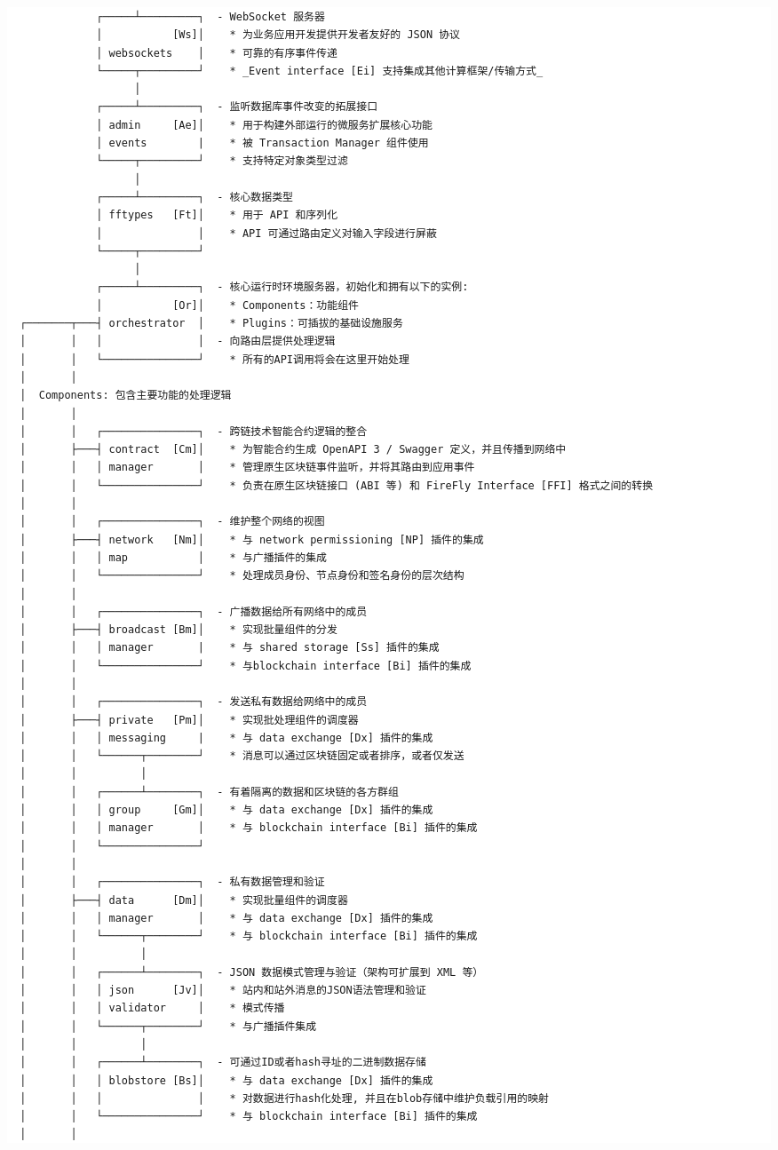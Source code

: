 ```
              ┌─────┴─────────┐  - WebSocket 服务器
              │           [Ws]│    * 为业务应用开发提供开发者友好的 JSON 协议
              │ websockets    │    * 可靠的有序事件传递
              └─────┬─────────┘    * _Event interface [Ei] 支持集成其他计算框架/传输方式_
                    │
              ┌─────┴─────────┐  - 监听数据库事件改变的拓展接口
              │ admin     [Ae]│    * 用于构建外部运行的微服务扩展核心功能  
              │ events        |    * 被 Transaction Manager 组件使用
              └─────┬─────────┘    * 支持特定对象类型过滤
                    │
              ┌─────┴─────────┐  - 核心数据类型
              │ fftypes   [Ft]│    * 用于 API 和序列化
              │               │    * API 可通过路由定义对输入字段进行屏蔽
              └─────┬─────────┘
                    │
              ┌─────┴─────────┐  - 核心运行时环境服务器，初始化和拥有以下的实例:
              │           [Or]│    * Components：功能组件
  ┌───────┬───┤ orchestrator  │    * Plugins：可插拔的基础设施服务
  │       │   │               │  - 向路由层提供处理逻辑
  │       │   └───────────────┘    * 所有的API调用将会在这里开始处理
  │       │
  │  Components: 包含主要功能的处理逻辑
  │       │
  │       │   ┌───────────────┐  - 跨链技术智能合约逻辑的整合
  │       ├───┤ contract  [Cm]│    * 为智能合约生成 OpenAPI 3 / Swagger 定义，并且传播到网络中
  │       │   │ manager       │    * 管理原生区块链事件监听，并将其路由到应用事件  
  │       │   └───────────────┘    * 负责在原生区块链接口 (ABI 等) 和 FireFly Interface [FFI] 格式之间的转换
  │       │
  │       │   ┌───────────────┐  - 维护整个网络的视图
  │       ├───┤ network   [Nm]│    * 与 network permissioning [NP] 插件的集成
  │       │   │ map           │    * 与广播插件的集成
  │       │   └───────────────┘    * 处理成员身份、节点身份和签名身份的层次结构  
  │       │
  │       │   ┌───────────────┐  - 广播数据给所有网络中的成员
  │       ├───┤ broadcast [Bm]│    * 实现批量组件的分发
  │       │   │ manager       |    * 与 shared storage [Ss] 插件的集成
  │       │   └───────────────┘    * 与blockchain interface [Bi] 插件的集成
  │       │
  │       │   ┌───────────────┐  - 发送私有数据给网络中的成员
  │       ├───┤ private   [Pm]│    * 实现批处理组件的调度器
  │       │   │ messaging     |    * 与 data exchange [Dx] 插件的集成
  │       │   └──────┬────────┘    * 消息可以通过区块链固定或者排序，或者仅发送
  │       │          │
  │       │   ┌──────┴────────┐  - 有着隔离的数据和区块链的各方群组
  │       │   │ group     [Gm]│    * 与 data exchange [Dx] 插件的集成
  │       │   │ manager       │    * 与 blockchain interface [Bi] 插件的集成
  │       │   └───────────────┘
  │       │
  │       │   ┌───────────────┐  - 私有数据管理和验证
  │       ├───┤ data      [Dm]│    * 实现批量组件的调度器
  │       │   │ manager       │    * 与 data exchange [Dx] 插件的集成
  │       │   └──────┬────────┘    * 与 blockchain interface [Bi] 插件的集成
  │       │          │
  │       │   ┌──────┴────────┐  - JSON 数据模式管理与验证（架构可扩展到 XML 等）  
  │       │   │ json      [Jv]│    * 站内和站外消息的JSON语法管理和验证
  │       │   │ validator     │    * 模式传播  
  │       │   └──────┬────────┘    * 与广播插件集成
  │       │          │
  │       │   ┌──────┴────────┐  - 可通过ID或者hash寻址的二进制数据存储
  │       │   │ blobstore [Bs]│    * 与 data exchange [Dx] 插件的集成
  │       │   │               │    * 对数据进行hash化处理, 并且在blob存储中维护负载引用的映射
  │       │   └───────────────┘    * 与 blockchain interface [Bi] 插件的集成
  │       │
```